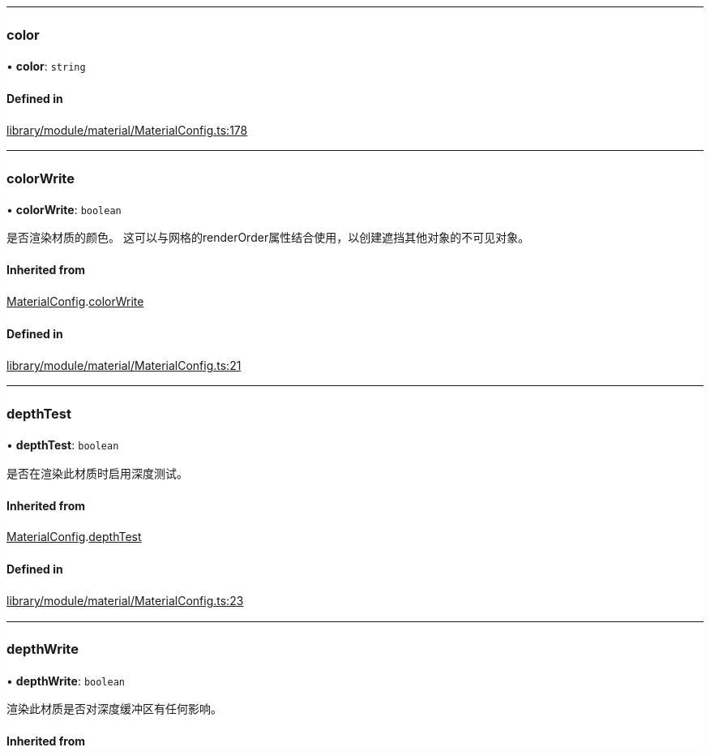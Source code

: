 ___

### color

• **color**: `string`

#### Defined in

[library/module/material/MaterialConfig.ts:178](https://github.com/Shiotsukikaedesari/vis-three/blob/0d9a7b02/packages/library/module/material/MaterialConfig.ts#L178)

___

### colorWrite

• **colorWrite**: `boolean`

是否渲染材质的颜色。 这可以与网格的renderOrder属性结合使用，以创建遮挡其他对象的不可见对象。

#### Inherited from

[MaterialConfig](MaterialConfig.MaterialConfig.md).[colorWrite](MaterialConfig.MaterialConfig.md#colorwrite)

#### Defined in

[library/module/material/MaterialConfig.ts:21](https://github.com/Shiotsukikaedesari/vis-three/blob/0d9a7b02/packages/library/module/material/MaterialConfig.ts#L21)

___

### depthTest

• **depthTest**: `boolean`

是否在渲染此材质时启用深度测试。

#### Inherited from

[MaterialConfig](MaterialConfig.MaterialConfig.md).[depthTest](MaterialConfig.MaterialConfig.md#depthtest)

#### Defined in

[library/module/material/MaterialConfig.ts:23](https://github.com/Shiotsukikaedesari/vis-three/blob/0d9a7b02/packages/library/module/material/MaterialConfig.ts#L23)

___

### depthWrite

• **depthWrite**: `boolean`

渲染此材质是否对深度缓冲区有任何影响。

#### Inherited from
